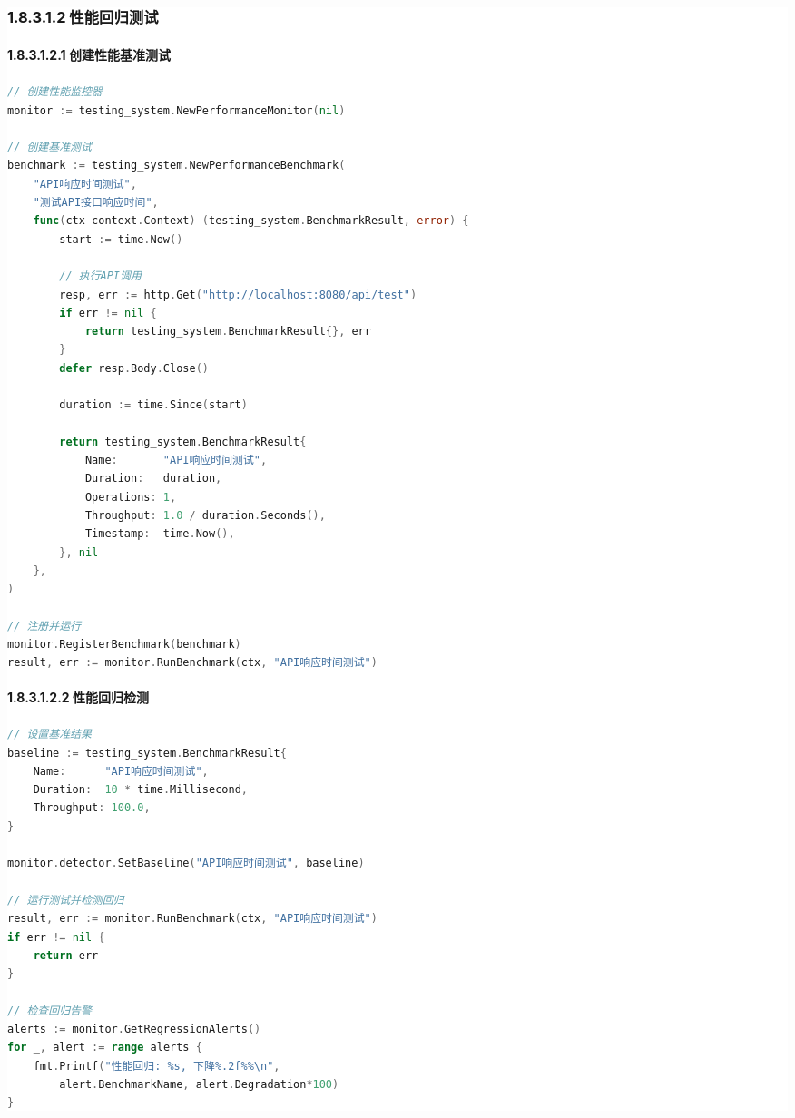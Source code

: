 ### 1.8.3.1.2 性能回归测试

#### 1.8.3.1.2.1 创建性能基准测试

```go
// 创建性能监控器
monitor := testing_system.NewPerformanceMonitor(nil)

// 创建基准测试
benchmark := testing_system.NewPerformanceBenchmark(
    "API响应时间测试",
    "测试API接口响应时间",
    func(ctx context.Context) (testing_system.BenchmarkResult, error) {
        start := time.Now()
        
        // 执行API调用
        resp, err := http.Get("http://localhost:8080/api/test")
        if err != nil {
            return testing_system.BenchmarkResult{}, err
        }
        defer resp.Body.Close()
        
        duration := time.Since(start)
        
        return testing_system.BenchmarkResult{
            Name:       "API响应时间测试",
            Duration:   duration,
            Operations: 1,
            Throughput: 1.0 / duration.Seconds(),
            Timestamp:  time.Now(),
        }, nil
    },
)

// 注册并运行
monitor.RegisterBenchmark(benchmark)
result, err := monitor.RunBenchmark(ctx, "API响应时间测试")

```

#### 1.8.3.1.2.2 性能回归检测

```go
// 设置基准结果
baseline := testing_system.BenchmarkResult{
    Name:      "API响应时间测试",
    Duration:  10 * time.Millisecond,
    Throughput: 100.0,
}

monitor.detector.SetBaseline("API响应时间测试", baseline)

// 运行测试并检测回归
result, err := monitor.RunBenchmark(ctx, "API响应时间测试")
if err != nil {
    return err
}

// 检查回归告警
alerts := monitor.GetRegressionAlerts()
for _, alert := range alerts {
    fmt.Printf("性能回归: %s, 下降%.2f%%\n", 
        alert.BenchmarkName, alert.Degradation*100)
}
```